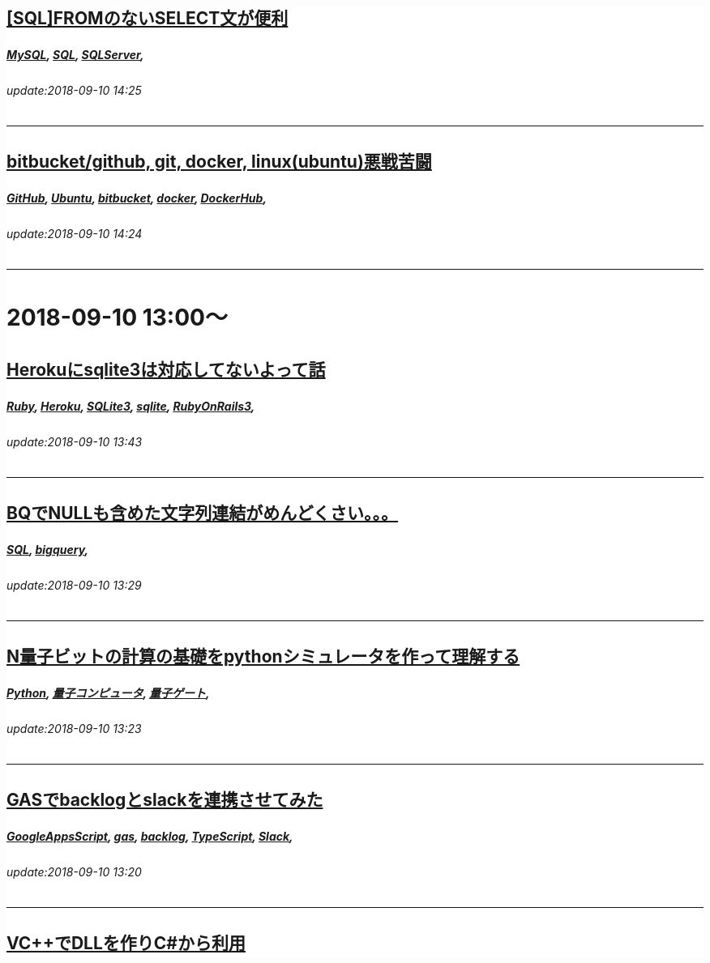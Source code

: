 ## [[SQL]FROMのないSELECT文が便利](https://qiita.com/tommy_aka_jps/items/d374f7ddd94452bc96e8)
##### [MySQL](https://qiita.com/tags/MySQL), [SQL](https://qiita.com/tags/SQL), [SQLServer](https://qiita.com/tags/SQLServer), 
###### update:2018-09-10 14:25
---
## [bitbucket/github, git, docker, linux(ubuntu)悪戦苦闘](https://qiita.com/kaizen_nagoya/items/87352fe88ceed2c1732d)
##### [GitHub](https://qiita.com/tags/GitHub), [Ubuntu](https://qiita.com/tags/Ubuntu), [bitbucket](https://qiita.com/tags/bitbucket), [docker](https://qiita.com/tags/docker), [DockerHub](https://qiita.com/tags/DockerHub), 
###### update:2018-09-10 14:24
---




# 2018-09-10 13:00～
## [Herokuにsqlite3は対応してないよって話](https://qiita.com/y_s678/items/46e257bbf48fa4375e47)
##### [Ruby](https://qiita.com/tags/Ruby), [Heroku](https://qiita.com/tags/Heroku), [SQLite3](https://qiita.com/tags/SQLite3), [sqlite](https://qiita.com/tags/sqlite), [RubyOnRails3](https://qiita.com/tags/RubyOnRails3), 
###### update:2018-09-10 13:43
---
## [BQでNULLも含めた文字列連結がめんどくさい。。。](https://qiita.com/ys_tydy/items/5331ffec13c8c61b922c)
##### [SQL](https://qiita.com/tags/SQL), [bigquery](https://qiita.com/tags/bigquery), 
###### update:2018-09-10 13:29
---
## [N量子ビットの計算の基礎をpythonシミュレータを作って理解する](https://qiita.com/YuichiroMinato/items/e6c2c3f9b1ab989bf992)
##### [Python](https://qiita.com/tags/Python), [量子コンピュータ](https://qiita.com/tags/量子コンピュータ), [量子ゲート](https://qiita.com/tags/量子ゲート), 
###### update:2018-09-10 13:23
---
## [GASでbacklogとslackを連携させてみた](https://qiita.com/s-shinnosuke/items/2266d73d4bfdd6be5c16)
##### [GoogleAppsScript](https://qiita.com/tags/GoogleAppsScript), [gas](https://qiita.com/tags/gas), [backlog](https://qiita.com/tags/backlog), [TypeScript](https://qiita.com/tags/TypeScript), [Slack](https://qiita.com/tags/Slack), 
###### update:2018-09-10 13:20
---
## [VC++でDLLを作りC#から利用](https://qiita.com/Stosstruppe/items/64d2d68c61d09f58d77f)
